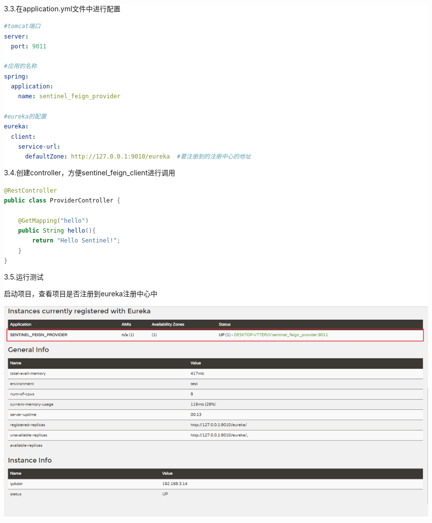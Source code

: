 3.3.在application.yml文件中进行配置

```yaml
#tomcat端口
server:
  port: 9011

#应用的名称
spring:
  application:
    name: sentinel_feign_provider

#eureka的配置
eureka:
  client:
    service-url:
      defaultZone: http://127.0.0.1:9010/eureka  #要注册到的注册中心的地址
```

3.4.创建controller，方便sentinel_feign_client进行调用

```java
@RestController
public class ProviderController {

    @GetMapping("hello")
    public String hello(){
        return "Hello Sentinel!";
    }
}
```

3.5.运行测试

启动项目，查看项目是否注册到eureka注册中心中

![1587382320724](assets/1587382320724.png)
